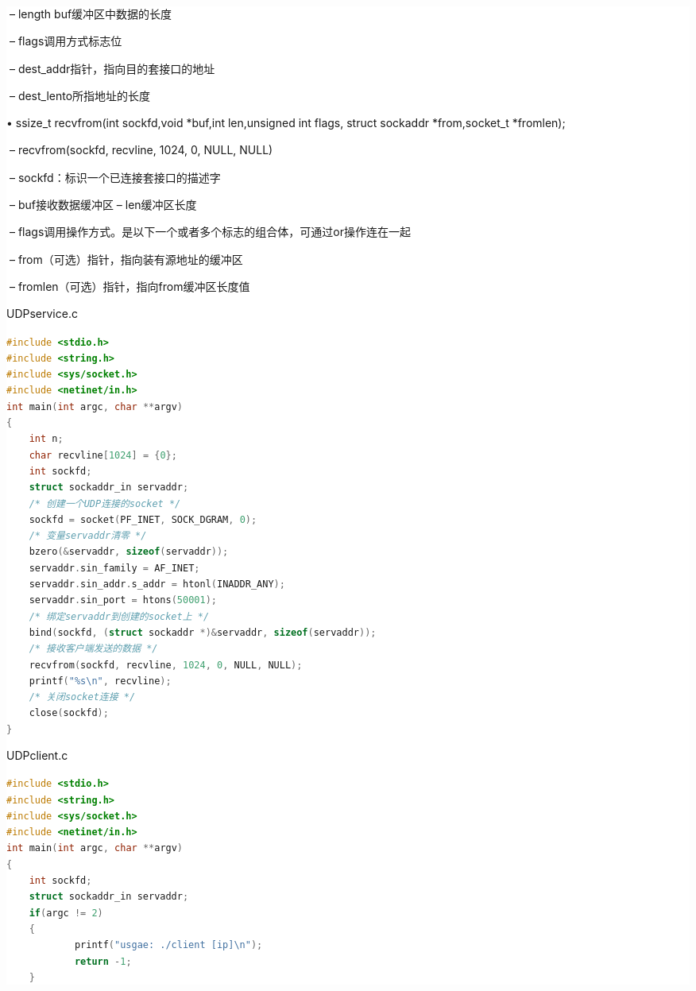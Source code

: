 ​	– length buf缓冲区中数据的长度 

​	– flags调用方式标志位 

​	– dest_addr指针，指向目的套接口的地址 

​	– dest_lento所指地址的长度 

 

• ssize_t recvfrom(int sockfd,void *buf,int len,unsigned int flags, struct sockaddr *from,socket_t *fromlen); 

​	– recvfrom(sockfd, recvline, 1024, 0, NULL, NULL) 

​	– sockfd：标识一个已连接套接口的描述字 

​	– buf接收数据缓冲区 – len缓冲区长度 

​	– flags调用操作方式。是以下一个或者多个标志的组合体，可通过or操作连在一起 

​	– from（可选）指针，指向装有源地址的缓冲区 

​	– fromlen（可选）指针，指向from缓冲区长度值

UDPservice.c

```c
#include <stdio.h>
#include <string.h>
#include <sys/socket.h>
#include <netinet/in.h>
int main(int argc, char **argv)
{
    int n;
    char recvline[1024] = {0};
    int sockfd;
    struct sockaddr_in servaddr;
    /* 创建一个UDP连接的socket */
    sockfd = socket(PF_INET, SOCK_DGRAM, 0);
    /* 变量servaddr清零 */
    bzero(&servaddr, sizeof(servaddr));
    servaddr.sin_family = AF_INET;
    servaddr.sin_addr.s_addr = htonl(INADDR_ANY);   
    servaddr.sin_port = htons(50001);
    /* 绑定servaddr到创建的socket上 */
    bind(sockfd, (struct sockaddr *)&servaddr, sizeof(servaddr));
    /* 接收客户端发送的数据 */
    recvfrom(sockfd, recvline, 1024, 0, NULL, NULL);
    printf("%s\n", recvline);
    /* 关闭socket连接 */
    close(sockfd);
}
```

UDPclient.c

```c
#include <stdio.h>
#include <string.h>
#include <sys/socket.h>
#include <netinet/in.h>
int main(int argc, char **argv)
{
    int sockfd;
    struct sockaddr_in servaddr;
    if(argc != 2)
    {
            printf("usgae: ./client [ip]\n");
            return -1;
    }
```